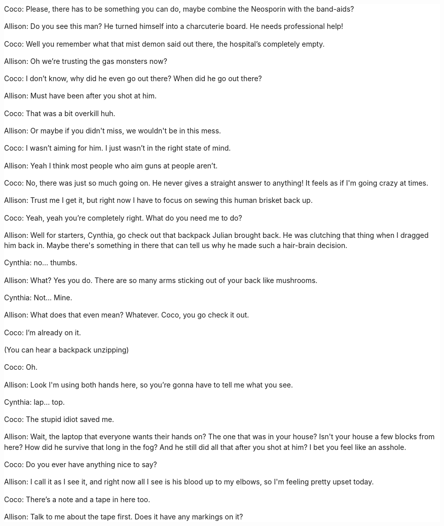 Coco: Please, there has to be something you can do, maybe combine the Neosporin with the band-aids?

Allison: Do you see this man? He turned himself into a charcuterie board. He needs professional help!

Coco: Well you remember what that mist demon said out there, the hospital’s completely empty.

Allison: Oh we’re trusting the gas monsters now?

Coco: I don’t know, why did he even go out there? When did he go out there?

Allison: Must have been after you shot at him.

Coco: That was a bit overkill huh.

Allison: Or maybe if you didn't miss, we wouldn't be in this mess. 

Coco: I wasn’t aiming for him. I just wasn’t in the right state of mind.

Allison: Yeah I think most people who aim guns at people aren’t.

Coco: No, there was just so much going on. He never gives a straight answer to anything! It feels as if I'm going crazy at times.

Allison: Trust me I get it, but right now I have to focus on sewing this human brisket back up.

Coco: Yeah, yeah you’re completely right. What do you need me to do? 

Allison: Well for starters, Cynthia, go check out that backpack Julian brought back. He was clutching that thing when I dragged him back in. Maybe there's something in there that can tell us why he made such a hair-brain decision.

Cynthia: no… thumbs.

Allison: What? Yes you do. There are so many arms sticking out of your back like mushrooms.

Cynthia: Not… Mine.

Allison: What does that even mean? Whatever. Coco, you go check it out.

Coco: I’m already on it.

(You can hear a backpack unzipping)

Coco: Oh.

Allison: Look I'm using both hands here, so you’re gonna have to tell me what you see.

Cynthia: lap… top.

Coco: The stupid idiot saved me.

Allison: Wait, the laptop that everyone wants their hands on? The one that was in your house? Isn't your house a few blocks from here? How did he survive that long in the fog? And he still did all that after you shot at him? I bet you feel like an asshole.

Coco: Do you ever have anything nice to say?

Allison: I call it as I see it, and right now all I see is his blood up to my elbows, so I'm feeling pretty upset today.

Coco: There’s a note and a tape in here too.

Allison: Talk to me about the tape first. Does it have any markings on it?
